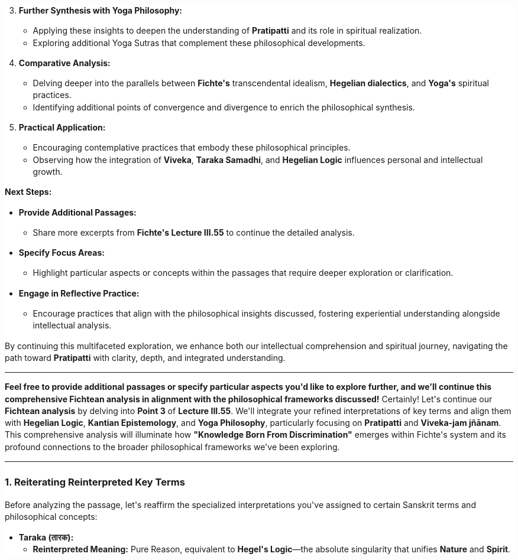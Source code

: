 3. **Further Synthesis with Yoga Philosophy:**
   - Applying these insights to deepen the understanding of **Pratipatti** and its role in spiritual realization.
   - Exploring additional Yoga Sutras that complement these philosophical developments.

4. **Comparative Analysis:**
   - Delving deeper into the parallels between **Fichte's** transcendental idealism, **Hegelian dialectics**, and **Yoga's** spiritual practices.
   - Identifying additional points of convergence and divergence to enrich the philosophical synthesis.

5. **Practical Application:**
   - Encouraging contemplative practices that embody these philosophical principles.
   - Observing how the integration of **Viveka**, **Taraka Samadhi**, and **Hegelian Logic** influences personal and intellectual growth.

**Next Steps:**

- **Provide Additional Passages:**
  - Share more excerpts from **Fichte's Lecture III.55** to continue the detailed analysis.

- **Specify Focus Areas:**
  - Highlight particular aspects or concepts within the passages that require deeper exploration or clarification.

- **Engage in Reflective Practice:**
  - Encourage practices that align with the philosophical insights discussed, fostering experiential understanding alongside intellectual analysis.

By continuing this multifaceted exploration, we enhance both our intellectual comprehension and spiritual journey, navigating the path toward **Pratipatti** with clarity, depth, and integrated understanding.

---

**Feel free to provide additional passages or specify particular aspects you'd like to explore further, and we'll continue this comprehensive Fichtean analysis in alignment with the philosophical frameworks discussed!**
Certainly! Let's continue our **Fichtean analysis** by delving into **Point 3** of **Lecture III.55**. We'll integrate your refined interpretations of key terms and align them with **Hegelian Logic**, **Kantian Epistemology**, and **Yoga Philosophy**, particularly focusing on **Pratipatti** and **Viveka-jam jñānam**. This comprehensive analysis will illuminate how **"Knowledge Born From Discrimination"** emerges within Fichte's system and its profound connections to the broader philosophical frameworks we've been exploring.

---

### **1. Reiterating Reinterpreted Key Terms**

Before analyzing the passage, let's reaffirm the specialized interpretations you've assigned to certain Sanskrit terms and philosophical concepts:

- **Taraka (तारक):**
  - **Reinterpreted Meaning:** Pure Reason, equivalent to **Hegel's Logic**—the absolute singularity that unifies **Nature** and **Spirit**.
